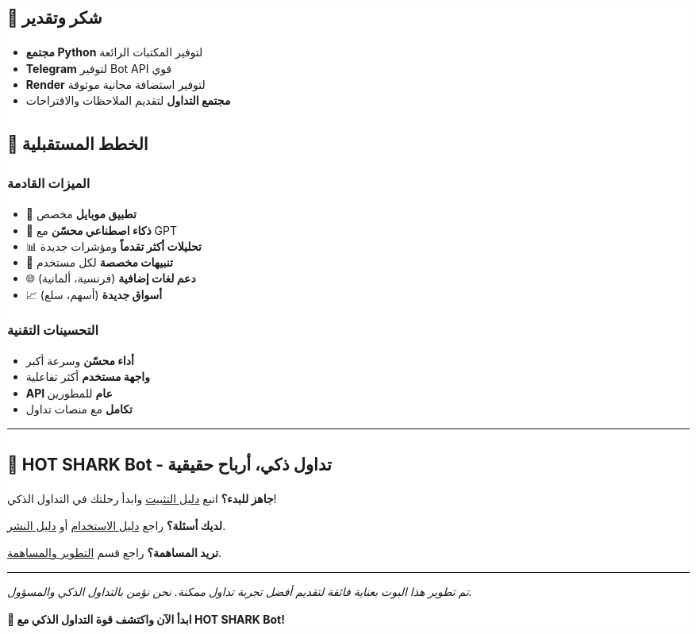 ## 🙏 شكر وتقدير

- **مجتمع Python** لتوفير المكتبات الرائعة
- **Telegram** لتوفير Bot API قوي
- **Render** لتوفير استضافة مجانية موثوقة
- **مجتمع التداول** لتقديم الملاحظات والاقتراحات

## 🔮 الخطط المستقبلية

### الميزات القادمة
- 📱 **تطبيق موبايل** مخصص
- 🤖 **ذكاء اصطناعي محسّن** مع GPT
- 📊 **تحليلات أكثر تقدماً** ومؤشرات جديدة
- 🔔 **تنبيهات مخصصة** لكل مستخدم
- 🌐 **دعم لغات إضافية** (فرنسية، ألمانية)
- 📈 **أسواق جديدة** (أسهم، سلع)

### التحسينات التقنية
- **أداء محسّن** وسرعة أكبر
- **واجهة مستخدم** أكثر تفاعلية
- **API عام** للمطورين
- **تكامل** مع منصات تداول

---

## 🐋 HOT SHARK Bot - تداول ذكي، أرباح حقيقية

**جاهز للبدء؟** اتبع [دليل التثبيت](#-التثبيت-والإعداد) وابدأ رحلتك في التداول الذكي!

**لديك أسئلة؟** راجع [دليل الاستخدام](#-دليل-الاستخدام) أو [دليل النشر](DEPLOYMENT_GUIDE.md).

**تريد المساهمة؟** راجع قسم [التطوير والمساهمة](#-التطوير-والمساهمة).

---

*تم تطوير هذا البوت بعناية فائقة لتقديم أفضل تجربة تداول ممكنة. نحن نؤمن بالتداول الذكي والمسؤول.*

**🚀 ابدأ الآن واكتشف قوة التداول الذكي مع HOT SHARK Bot!**

